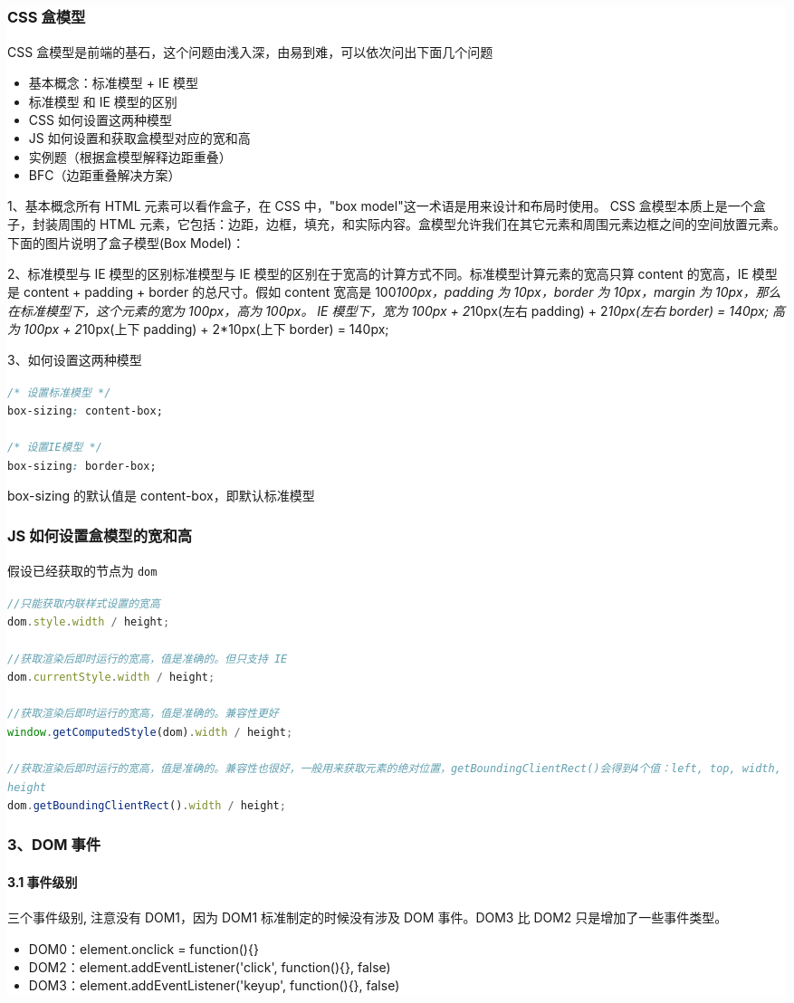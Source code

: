 ### CSS 盒模型

CSS 盒模型是前端的基石，这个问题由浅入深，由易到难，可以依次问出下面几个问题

- 基本概念：标准模型 + IE 模型
- 标准模型 和 IE 模型的区别
- CSS 如何设置这两种模型
- JS 如何设置和获取盒模型对应的宽和高
- 实例题（根据盒模型解释边距重叠）
- BFC（边距重叠解决方案）

1、基本概念所有 HTML 元素可以看作盒子，在 CSS 中，"box model"这一术语是用来设计和布局时使用。 CSS 盒模型本质上是一个盒子，封装周围的 HTML 元素，它包括：边距，边框，填充，和实际内容。盒模型允许我们在其它元素和周围元素边框之间的空间放置元素。下面的图片说明了盒子模型(Box Model)：

2、标准模型与 IE 模型的区别标准模型与 IE 模型的区别在于宽高的计算方式不同。标准模型计算元素的宽高只算 content 的宽高，IE 模型是 content + padding + border 的总尺寸。假如 content 宽高是 100*100px，padding 为 10px，border 为 10px，margin 为 10px，那么在标准模型下，这个元素的宽为 100px，高为 100px。* *IE 模型下，宽为 100px + 2*10px(左右 padding) + 2*10px(左右 border) = 140px;* *高为 100px + 2*10px(上下 padding) + 2\*10px(上下 border) = 140px;

3、如何设置这两种模型

```css
/* 设置标准模型 */
box-sizing: content-box;

/* 设置IE模型 */
box-sizing: border-box;
```

box-sizing 的默认值是 content-box，即默认标准模型

### JS 如何设置盒模型的宽和高

假设已经获取的节点为 `dom`

```js
//只能获取内联样式设置的宽高
dom.style.width / height;

//获取渲染后即时运行的宽高，值是准确的。但只支持 IE
dom.currentStyle.width / height;

//获取渲染后即时运行的宽高，值是准确的。兼容性更好
window.getComputedStyle(dom).width / height;

//获取渲染后即时运行的宽高，值是准确的。兼容性也很好，一般用来获取元素的绝对位置，getBoundingClientRect()会得到4个值：left, top, width, height
dom.getBoundingClientRect().width / height;
```

### 3、DOM 事件

#### 3.1 事件级别

三个事件级别, 注意没有 DOM1，因为 DOM1 标准制定的时候没有涉及 DOM 事件。DOM3 比 DOM2 只是增加了一些事件类型。

- DOM0：element.onclick = function(){}
- DOM2：element.addEventListener('click', function(){}, false)
- DOM3：element.addEventListener('keyup', function(){}, false)
